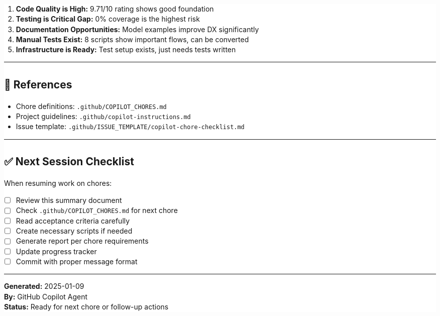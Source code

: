 1. **Code Quality is High:** 9.71/10 rating shows good foundation
2. **Testing is Critical Gap:** 0% coverage is the highest risk
3. **Documentation Opportunities:** Model examples improve DX significantly
4. **Manual Tests Exist:** 8 scripts show important flows, can be converted
5. **Infrastructure is Ready:** Test setup exists, just needs tests written

---

## 🔗 References

- Chore definitions: `.github/COPILOT_CHORES.md`
- Project guidelines: `.github/copilot-instructions.md`
- Issue template: `.github/ISSUE_TEMPLATE/copilot-chore-checklist.md`

---

## ✅ Next Session Checklist

When resuming work on chores:

- [ ] Review this summary document
- [ ] Check `.github/COPILOT_CHORES.md` for next chore
- [ ] Read acceptance criteria carefully
- [ ] Create necessary scripts if needed
- [ ] Generate report per chore requirements
- [ ] Update progress tracker
- [ ] Commit with proper message format

---

**Generated:** 2025-01-09  
**By:** GitHub Copilot Agent  
**Status:** Ready for next chore or follow-up actions
